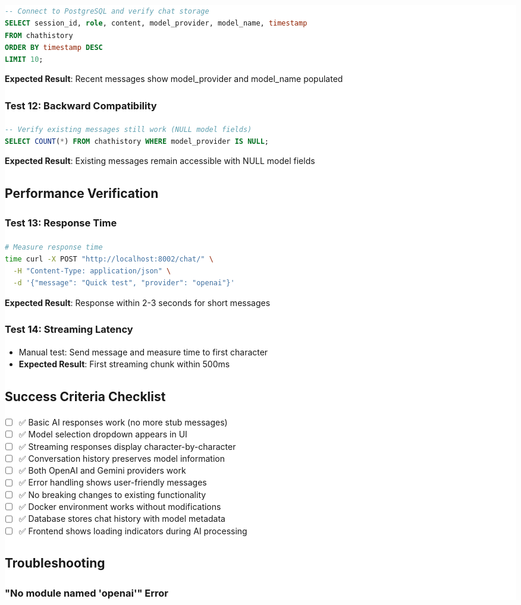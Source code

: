 ```sql
-- Connect to PostgreSQL and verify chat storage
SELECT session_id, role, content, model_provider, model_name, timestamp
FROM chathistory
ORDER BY timestamp DESC
LIMIT 10;
```

**Expected Result**: Recent messages show model_provider and model_name populated

### Test 12: Backward Compatibility

```sql
-- Verify existing messages still work (NULL model fields)
SELECT COUNT(*) FROM chathistory WHERE model_provider IS NULL;
```

**Expected Result**: Existing messages remain accessible with NULL model fields

## Performance Verification

### Test 13: Response Time

```bash
# Measure response time
time curl -X POST "http://localhost:8002/chat/" \
  -H "Content-Type: application/json" \
  -d '{"message": "Quick test", "provider": "openai"}'
```

**Expected Result**: Response within 2-3 seconds for short messages

### Test 14: Streaming Latency

- Manual test: Send message and measure time to first character
- **Expected Result**: First streaming chunk within 500ms

## Success Criteria Checklist

- [ ] ✅ Basic AI responses work (no more stub messages)
- [ ] ✅ Model selection dropdown appears in UI
- [ ] ✅ Streaming responses display character-by-character
- [ ] ✅ Conversation history preserves model information
- [ ] ✅ Both OpenAI and Gemini providers work
- [ ] ✅ Error handling shows user-friendly messages
- [ ] ✅ No breaking changes to existing functionality
- [ ] ✅ Docker environment works without modifications
- [ ] ✅ Database stores chat history with model metadata
- [ ] ✅ Frontend shows loading indicators during AI processing

## Troubleshooting

### "No module named 'openai'" Error
